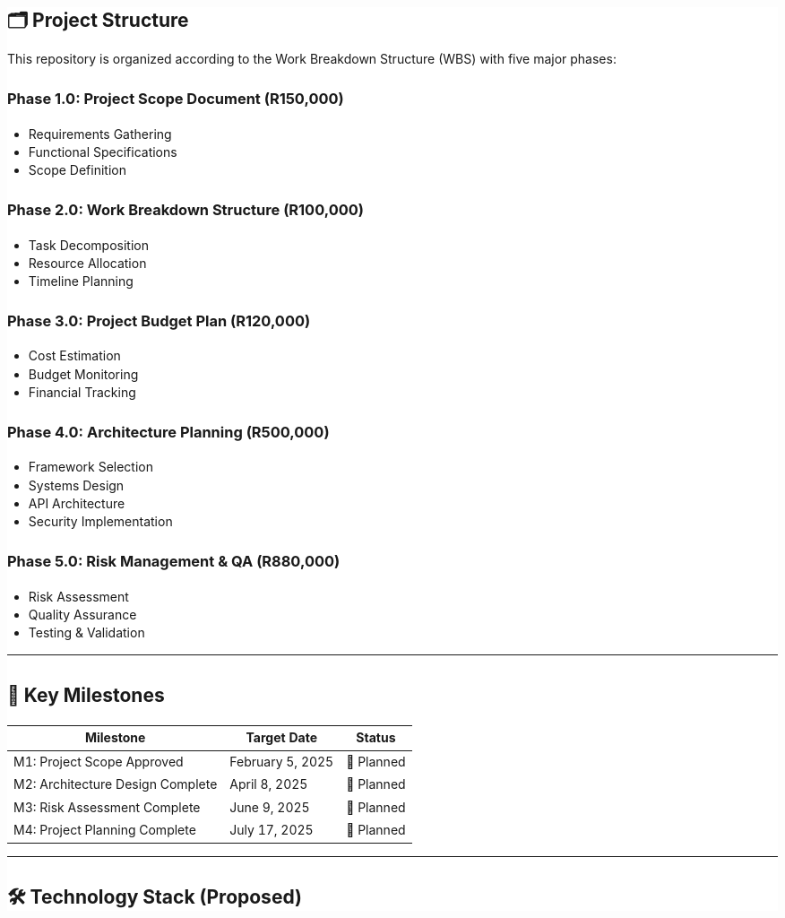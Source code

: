 
## 🗂️ Project Structure

This repository is organized according to the Work Breakdown Structure (WBS) with five major phases:

### **Phase 1.0: Project Scope Document** (R150,000)
- Requirements Gathering
- Functional Specifications
- Scope Definition

### **Phase 2.0: Work Breakdown Structure** (R100,000)
- Task Decomposition
- Resource Allocation
- Timeline Planning

### **Phase 3.0: Project Budget Plan** (R120,000)
- Cost Estimation
- Budget Monitoring
- Financial Tracking

### **Phase 4.0: Architecture Planning** (R500,000)
- Framework Selection
- Systems Design
- API Architecture
- Security Implementation

### **Phase 5.0: Risk Management & QA** (R880,000)
- Risk Assessment
- Quality Assurance
- Testing & Validation

---

## 🎯 Key Milestones

| **Milestone** | **Target Date** | **Status** |
|---------------|-----------------|------------|
| M1: Project Scope Approved | February 5, 2025 | 🔵 Planned |
| M2: Architecture Design Complete | April 8, 2025 | 🔵 Planned |
| M3: Risk Assessment Complete | June 9, 2025 | 🔵 Planned |
| M4: Project Planning Complete | July 17, 2025 | 🔵 Planned |

---

## 🛠️ Technology Stack (Proposed)
